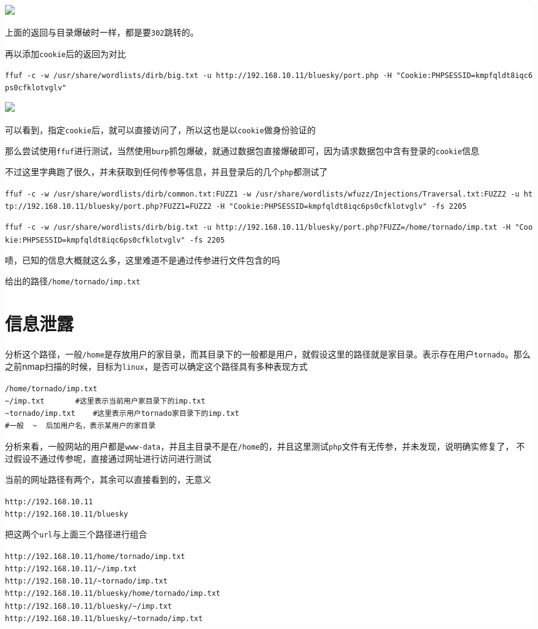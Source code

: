 ![](D:\stu\vulnhub\IA靶场\Tornado-pic\15.jpg)

上面的返回与目录爆破时一样，都是要`302`跳转的。

再以添加`cookie`后的返回为对比

```shell
ffuf -c -w /usr/share/wordlists/dirb/big.txt -u http://192.168.10.11/bluesky/port.php -H "Cookie:PHPSESSID=kmpfqldt8iqc6ps0cfklotvglv"
```

![](D:\stu\vulnhub\IA靶场\Tornado-pic\16.jpg)

可以看到，指定`cookie`后，就可以直接访问了，所以这也是以`cookie`做身份验证的

那么尝试使用`ffuf`进行测试，当然使用`burp`抓包爆破，就通过数据包直接爆破即可，因为请求数据包中含有登录的`cookie`信息

不过这里字典跑了很久，并未获取到任何传参等信息，并且登录后的几个`php`都测试了

```shell
ffuf -c -w /usr/share/wordlists/dirb/common.txt:FUZZ1 -w /usr/share/wordlists/wfuzz/Injections/Traversal.txt:FUZZ2 -u http://192.168.10.11/bluesky/port.php?FUZZ1=FUZZ2 -H "Cookie:PHPSESSID=kmpfqldt8iqc6ps0cfklotvglv" -fs 2205
```



```shell
ffuf -c -w /usr/share/wordlists/dirb/big.txt -u http://192.168.10.11/bluesky/port.php?FUZZ=/home/tornado/imp.txt -H "Cookie:PHPSESSID=kmpfqldt8iqc6ps0cfklotvglv" -fs 2205
```

啧，已知的信息大概就这么多，这里难道不是通过传参进行文件包含的吗

给出的路径`/home/tornado/imp.txt`

# 信息泄露

分析这个路径，一般`/home`是存放用户的家目录，而其目录下的一般都是用户，就假设这里的路径就是家目录。表示存在用户`tornado`。那么之前nmap扫描的时候，目标为`linux`，是否可以确定这个路径具有多种表现方式

```shell
/home/tornado/imp.txt
~/imp.txt		#这里表示当前用户家目录下的imp.txt
~tornado/imp.txt	#这里表示用户tornado家目录下的imp.txt
#一般  ~  后加用户名，表示某用户的家目录
```

分析来看，一般网站的用户都是`www-data`，并且主目录不是在`/home`的，并且这里测试`php`文件有无传参，并未发现，说明确实修复了， 不过假设不通过传参呢，直接通过网址进行访问进行测试

当前的网址路径有两个，其余可以直接看到的，无意义

```shell
http://192.168.10.11
http://192.168.10.11/bluesky
```

把这两个`url`与上面三个路径进行组合

```shell
http://192.168.10.11/home/tornado/imp.txt
http://192.168.10.11/~/imp.txt
http://192.168.10.11/~tornado/imp.txt
http://192.168.10.11/bluesky/home/tornado/imp.txt
http://192.168.10.11/bluesky/~/imp.txt
http://192.168.10.11/bluesky/~tornado/imp.txt
```
